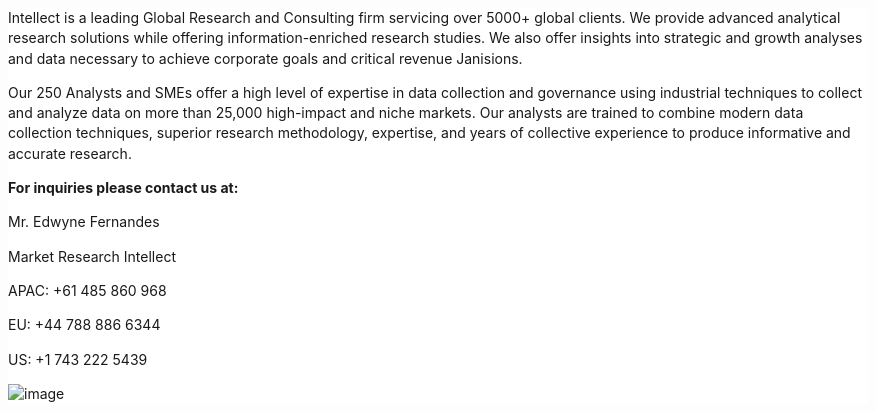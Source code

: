 Intellect is a leading Global Research and Consulting firm servicing over 5000+ global clients. We provide advanced analytical research solutions while offering information-enriched research studies.&nbsp;</span>We also offer insights into strategic and growth analyses and data necessary to achieve corporate goals and critical revenue Janisions.</p><p><span class="">Our 250 Analysts and SMEs offer a high level of expertise in data collection and governance using industrial techniques to collect and analyze data on more than 25,000 high-impact and niche markets. Our analysts are trained to combine modern data collection techniques, superior research methodology, expertise, and years of collective experience to produce informative and accurate research.</span></p><p><strong>For inquiries please contact us at:</strong></p><p>Mr. Edwyne Fernandes</p><p>Market Research Intellect</p><p>APAC: +61 485 860 968</p><p>EU: +44 788 886 6344</p><p>US: +1 743 222 5439</p>
![image](https://github.com/user-attachments/assets/7f423d02-9c13-4b99-9379-692c39f1dfbb)
